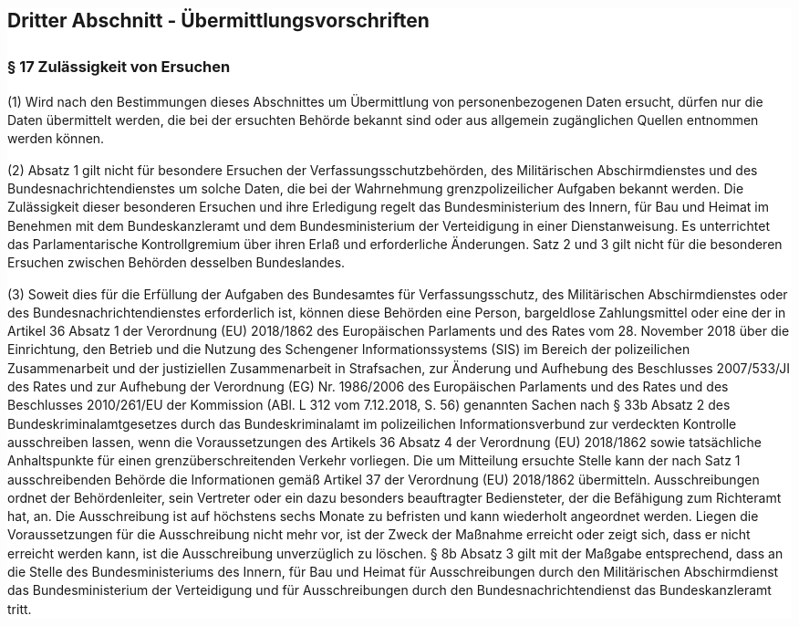 
## Dritter Abschnitt - Übermittlungsvorschriften



### § 17 Zulässigkeit von Ersuchen

(1) Wird nach den Bestimmungen dieses Abschnittes um Übermittlung von
personenbezogenen Daten ersucht, dürfen nur die Daten übermittelt
werden, die bei der ersuchten Behörde bekannt sind oder aus allgemein
zugänglichen Quellen entnommen werden können.

(2) Absatz 1 gilt nicht für besondere Ersuchen der
Verfassungsschutzbehörden, des Militärischen Abschirmdienstes und des
Bundesnachrichtendienstes um solche Daten, die bei der Wahrnehmung
grenzpolizeilicher Aufgaben bekannt werden. Die Zulässigkeit dieser
besonderen Ersuchen und ihre Erledigung regelt das Bundesministerium
des Innern, für Bau und Heimat im Benehmen mit dem Bundeskanzleramt
und dem Bundesministerium der Verteidigung in einer Dienstanweisung.
Es unterrichtet das Parlamentarische Kontrollgremium über ihren Erlaß
und erforderliche Änderungen. Satz 2 und 3 gilt nicht für die
besonderen Ersuchen zwischen Behörden desselben Bundeslandes.

(3) Soweit dies für die Erfüllung der Aufgaben des Bundesamtes für
Verfassungsschutz, des Militärischen Abschirmdienstes oder des
Bundesnachrichtendienstes erforderlich ist, können diese Behörden eine
Person, bargeldlose Zahlungsmittel oder eine der in Artikel 36
Absatz 1 der Verordnung (EU) 2018/1862 des Europäischen Parlaments und
des Rates vom 28. November 2018 über die Einrichtung, den Betrieb und
die Nutzung des Schengener Informationssystems (SIS) im Bereich der
polizeilichen Zusammenarbeit und der justiziellen Zusammenarbeit in
Strafsachen, zur Änderung und Aufhebung des Beschlusses 2007/533/JI
des Rates und zur Aufhebung der Verordnung (EG) Nr. 1986/2006 des
Europäischen Parlaments und des Rates und des Beschlusses 2010/261/EU
der Kommission (ABl. L 312 vom 7.12.2018, S. 56) genannten Sachen nach
§ 33b Absatz 2 des Bundeskriminalamtgesetzes durch das
Bundeskriminalamt im polizeilichen Informationsverbund zur verdeckten
Kontrolle ausschreiben lassen, wenn die Voraussetzungen des Artikels
36 Absatz 4 der Verordnung (EU) 2018/1862 sowie tatsächliche
Anhaltspunkte für einen grenzüberschreitenden Verkehr vorliegen. Die
um Mitteilung ersuchte Stelle kann der nach Satz 1 ausschreibenden
Behörde die Informationen gemäß Artikel 37 der Verordnung (EU)
2018/1862 übermitteln. Ausschreibungen ordnet der Behördenleiter, sein
Vertreter oder ein dazu besonders beauftragter Bediensteter, der die
Befähigung zum Richteramt hat, an. Die Ausschreibung ist auf höchstens
sechs Monate zu befristen und kann wiederholt angeordnet werden.
Liegen die Voraussetzungen für die Ausschreibung nicht mehr vor, ist
der Zweck der Maßnahme erreicht oder zeigt sich, dass er nicht
erreicht werden kann, ist die Ausschreibung unverzüglich zu löschen. §
8b Absatz 3 gilt mit der Maßgabe entsprechend, dass an die Stelle des
Bundesministeriums des Innern, für Bau und Heimat für Ausschreibungen
durch den Militärischen Abschirmdienst das Bundesministerium der
Verteidigung und für Ausschreibungen durch den Bundesnachrichtendienst
das Bundeskanzleramt tritt.

